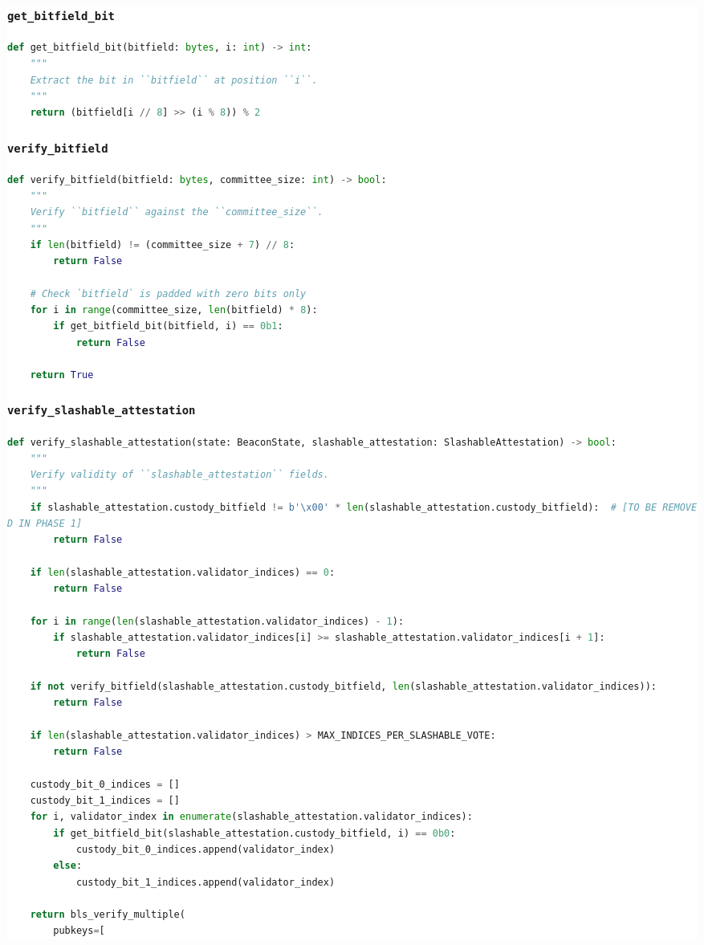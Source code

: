 ### `get_bitfield_bit`

```python
def get_bitfield_bit(bitfield: bytes, i: int) -> int:
    """
    Extract the bit in ``bitfield`` at position ``i``.
    """
    return (bitfield[i // 8] >> (i % 8)) % 2
```

### `verify_bitfield`

```python
def verify_bitfield(bitfield: bytes, committee_size: int) -> bool:
    """
    Verify ``bitfield`` against the ``committee_size``.
    """
    if len(bitfield) != (committee_size + 7) // 8:
        return False

    # Check `bitfield` is padded with zero bits only
    for i in range(committee_size, len(bitfield) * 8):
        if get_bitfield_bit(bitfield, i) == 0b1:
            return False

    return True
```

### `verify_slashable_attestation`

```python
def verify_slashable_attestation(state: BeaconState, slashable_attestation: SlashableAttestation) -> bool:
    """
    Verify validity of ``slashable_attestation`` fields.
    """
    if slashable_attestation.custody_bitfield != b'\x00' * len(slashable_attestation.custody_bitfield):  # [TO BE REMOVED IN PHASE 1]
        return False

    if len(slashable_attestation.validator_indices) == 0:
        return False

    for i in range(len(slashable_attestation.validator_indices) - 1):
        if slashable_attestation.validator_indices[i] >= slashable_attestation.validator_indices[i + 1]:
            return False

    if not verify_bitfield(slashable_attestation.custody_bitfield, len(slashable_attestation.validator_indices)):
        return False

    if len(slashable_attestation.validator_indices) > MAX_INDICES_PER_SLASHABLE_VOTE:
        return False

    custody_bit_0_indices = []
    custody_bit_1_indices = []
    for i, validator_index in enumerate(slashable_attestation.validator_indices):
        if get_bitfield_bit(slashable_attestation.custody_bitfield, i) == 0b0:
            custody_bit_0_indices.append(validator_index)
        else:
            custody_bit_1_indices.append(validator_index)

    return bls_verify_multiple(
        pubkeys=[
```
